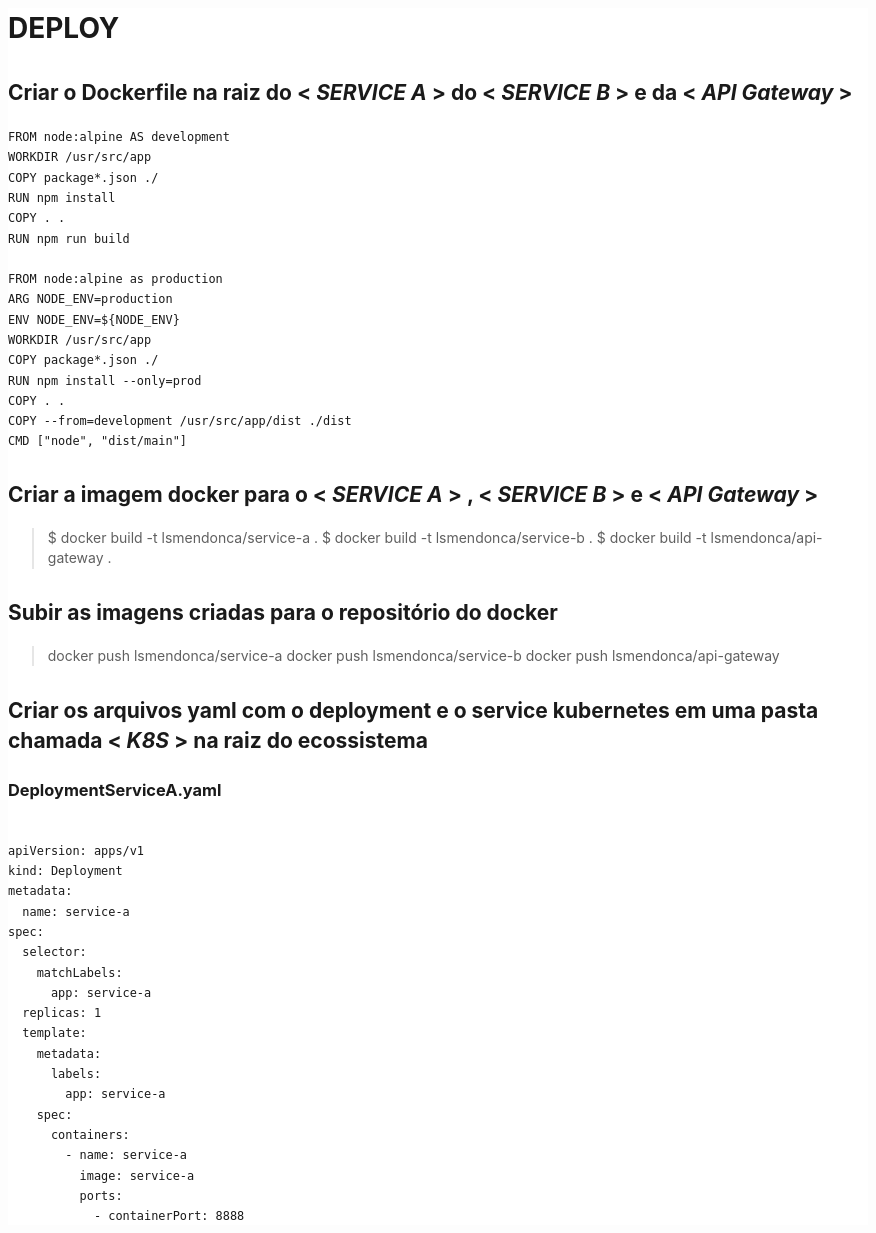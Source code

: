 # DEPLOY

## Criar o Dockerfile na raiz do < *SERVICE A* > do < *SERVICE B* > e da < *API Gateway* >
```
FROM node:alpine AS development
WORKDIR /usr/src/app
COPY package*.json ./
RUN npm install
COPY . . 
RUN npm run build

FROM node:alpine as production
ARG NODE_ENV=production
ENV NODE_ENV=${NODE_ENV}
WORKDIR /usr/src/app
COPY package*.json ./
RUN npm install --only=prod
COPY . .
COPY --from=development /usr/src/app/dist ./dist
CMD ["node", "dist/main"]
```

## Criar a imagem docker para o < *SERVICE A* > , < *SERVICE B* > e < *API Gateway* >
> $ docker build -t lsmendonca/service-a .
> $ docker build -t lsmendonca/service-b .
> $ docker build -t lsmendonca/api-gateway .

## Subir as imagens criadas para o repositório do docker
> docker push lsmendonca/service-a
> docker push lsmendonca/service-b
> docker push lsmendonca/api-gateway

## Criar os arquivos yaml com o deployment e o service kubernetes em uma pasta chamada < *K8S* > na raiz do ecossistema

### DeploymentServiceA.yaml
```

apiVersion: apps/v1
kind: Deployment
metadata:
  name: service-a
spec:
  selector:
    matchLabels:
      app: service-a
  replicas: 1
  template:
    metadata:
      labels:
        app: service-a
    spec:
      containers:
        - name: service-a
          image: service-a
          ports:
            - containerPort: 8888
```